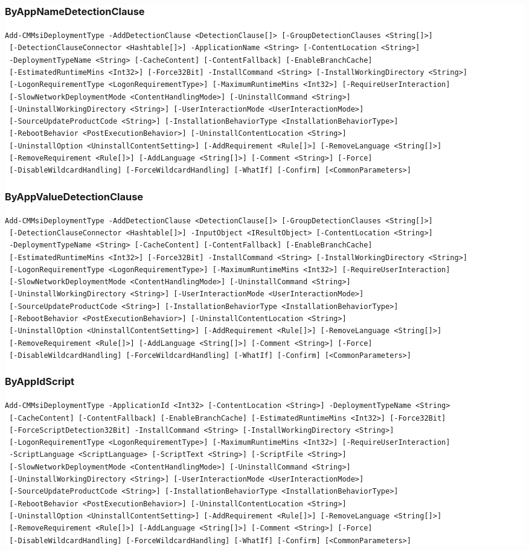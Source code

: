 ### ByAppNameDetectionClause
```
Add-CMMsiDeploymentType -AddDetectionClause <DetectionClause[]> [-GroupDetectionClauses <String[]>]
 [-DetectionClauseConnector <Hashtable[]>] -ApplicationName <String> [-ContentLocation <String>]
 -DeploymentTypeName <String> [-CacheContent] [-ContentFallback] [-EnableBranchCache]
 [-EstimatedRuntimeMins <Int32>] [-Force32Bit] -InstallCommand <String> [-InstallWorkingDirectory <String>]
 [-LogonRequirementType <LogonRequirementType>] [-MaximumRuntimeMins <Int32>] [-RequireUserInteraction]
 [-SlowNetworkDeploymentMode <ContentHandlingMode>] [-UninstallCommand <String>]
 [-UninstallWorkingDirectory <String>] [-UserInteractionMode <UserInteractionMode>]
 [-SourceUpdateProductCode <String>] [-InstallationBehaviorType <InstallationBehaviorType>]
 [-RebootBehavior <PostExecutionBehavior>] [-UninstallContentLocation <String>]
 [-UninstallOption <UninstallContentSetting>] [-AddRequirement <Rule[]>] [-RemoveLanguage <String[]>]
 [-RemoveRequirement <Rule[]>] [-AddLanguage <String[]>] [-Comment <String>] [-Force]
 [-DisableWildcardHandling] [-ForceWildcardHandling] [-WhatIf] [-Confirm] [<CommonParameters>]
```

### ByAppValueDetectionClause
```
Add-CMMsiDeploymentType -AddDetectionClause <DetectionClause[]> [-GroupDetectionClauses <String[]>]
 [-DetectionClauseConnector <Hashtable[]>] -InputObject <IResultObject> [-ContentLocation <String>]
 -DeploymentTypeName <String> [-CacheContent] [-ContentFallback] [-EnableBranchCache]
 [-EstimatedRuntimeMins <Int32>] [-Force32Bit] -InstallCommand <String> [-InstallWorkingDirectory <String>]
 [-LogonRequirementType <LogonRequirementType>] [-MaximumRuntimeMins <Int32>] [-RequireUserInteraction]
 [-SlowNetworkDeploymentMode <ContentHandlingMode>] [-UninstallCommand <String>]
 [-UninstallWorkingDirectory <String>] [-UserInteractionMode <UserInteractionMode>]
 [-SourceUpdateProductCode <String>] [-InstallationBehaviorType <InstallationBehaviorType>]
 [-RebootBehavior <PostExecutionBehavior>] [-UninstallContentLocation <String>]
 [-UninstallOption <UninstallContentSetting>] [-AddRequirement <Rule[]>] [-RemoveLanguage <String[]>]
 [-RemoveRequirement <Rule[]>] [-AddLanguage <String[]>] [-Comment <String>] [-Force]
 [-DisableWildcardHandling] [-ForceWildcardHandling] [-WhatIf] [-Confirm] [<CommonParameters>]
```

### ByAppIdScript
```
Add-CMMsiDeploymentType -ApplicationId <Int32> [-ContentLocation <String>] -DeploymentTypeName <String>
 [-CacheContent] [-ContentFallback] [-EnableBranchCache] [-EstimatedRuntimeMins <Int32>] [-Force32Bit]
 [-ForceScriptDetection32Bit] -InstallCommand <String> [-InstallWorkingDirectory <String>]
 [-LogonRequirementType <LogonRequirementType>] [-MaximumRuntimeMins <Int32>] [-RequireUserInteraction]
 -ScriptLanguage <ScriptLanguage> [-ScriptText <String>] [-ScriptFile <String>]
 [-SlowNetworkDeploymentMode <ContentHandlingMode>] [-UninstallCommand <String>]
 [-UninstallWorkingDirectory <String>] [-UserInteractionMode <UserInteractionMode>]
 [-SourceUpdateProductCode <String>] [-InstallationBehaviorType <InstallationBehaviorType>]
 [-RebootBehavior <PostExecutionBehavior>] [-UninstallContentLocation <String>]
 [-UninstallOption <UninstallContentSetting>] [-AddRequirement <Rule[]>] [-RemoveLanguage <String[]>]
 [-RemoveRequirement <Rule[]>] [-AddLanguage <String[]>] [-Comment <String>] [-Force]
 [-DisableWildcardHandling] [-ForceWildcardHandling] [-WhatIf] [-Confirm] [<CommonParameters>]
```
